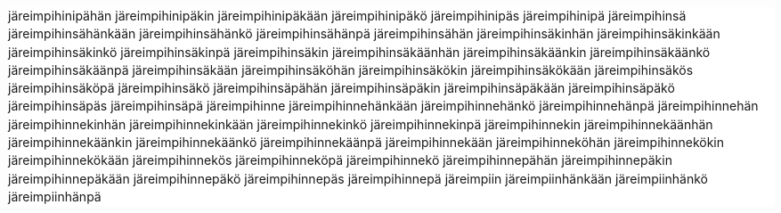 järeimpihinipähän
järeimpihinipäkin
järeimpihinipäkään
järeimpihinipäkö
järeimpihinipäs
järeimpihinipä
järeimpihinsä
järeimpihinsähänkään
järeimpihinsähänkö
järeimpihinsähänpä
järeimpihinsähän
järeimpihinsäkinhän
järeimpihinsäkinkään
järeimpihinsäkinkö
järeimpihinsäkinpä
järeimpihinsäkin
järeimpihinsäkäänhän
järeimpihinsäkäänkin
järeimpihinsäkäänkö
järeimpihinsäkäänpä
järeimpihinsäkään
järeimpihinsäköhän
järeimpihinsäkökin
järeimpihinsäkökään
järeimpihinsäkös
järeimpihinsäköpä
järeimpihinsäkö
järeimpihinsäpähän
järeimpihinsäpäkin
järeimpihinsäpäkään
järeimpihinsäpäkö
järeimpihinsäpäs
järeimpihinsäpä
järeimpihinne
järeimpihinnehänkään
järeimpihinnehänkö
järeimpihinnehänpä
järeimpihinnehän
järeimpihinnekinhän
järeimpihinnekinkään
järeimpihinnekinkö
järeimpihinnekinpä
järeimpihinnekin
järeimpihinnekäänhän
järeimpihinnekäänkin
järeimpihinnekäänkö
järeimpihinnekäänpä
järeimpihinnekään
järeimpihinneköhän
järeimpihinnekökin
järeimpihinnekökään
järeimpihinnekös
järeimpihinneköpä
järeimpihinnekö
järeimpihinnepähän
järeimpihinnepäkin
järeimpihinnepäkään
järeimpihinnepäkö
järeimpihinnepäs
järeimpihinnepä
järeimpiin
järeimpiinhänkään
järeimpiinhänkö
järeimpiinhänpä